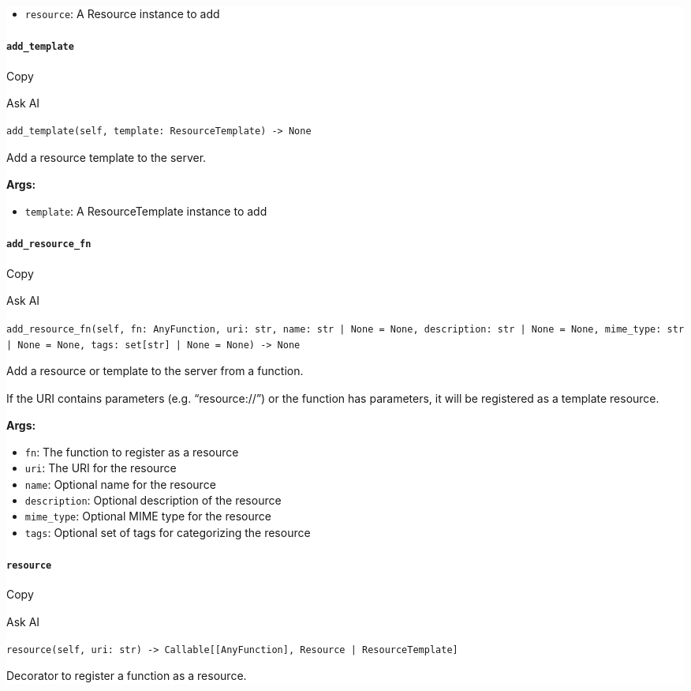 - `resource`: A Resource instance to add

#### [​](https://gofastmcp.com/python-sdk/fastmcp-server-server\#add-template)  `add_template`

Copy

Ask AI

```
add_template(self, template: ResourceTemplate) -> None

```

Add a resource template to the server.

**Args:**

- `template`: A ResourceTemplate instance to add

#### [​](https://gofastmcp.com/python-sdk/fastmcp-server-server\#add-resource-fn)  `add_resource_fn`

Copy

Ask AI

```
add_resource_fn(self, fn: AnyFunction, uri: str, name: str | None = None, description: str | None = None, mime_type: str | None = None, tags: set[str] | None = None) -> None

```

Add a resource or template to the server from a function.

If the URI contains parameters (e.g. “resource://”) or the function
has parameters, it will be registered as a template resource.

**Args:**

- `fn`: The function to register as a resource
- `uri`: The URI for the resource
- `name`: Optional name for the resource
- `description`: Optional description of the resource
- `mime_type`: Optional MIME type for the resource
- `tags`: Optional set of tags for categorizing the resource

#### [​](https://gofastmcp.com/python-sdk/fastmcp-server-server\#resource)  `resource`

Copy

Ask AI

```
resource(self, uri: str) -> Callable[[AnyFunction], Resource | ResourceTemplate]

```

Decorator to register a function as a resource.
